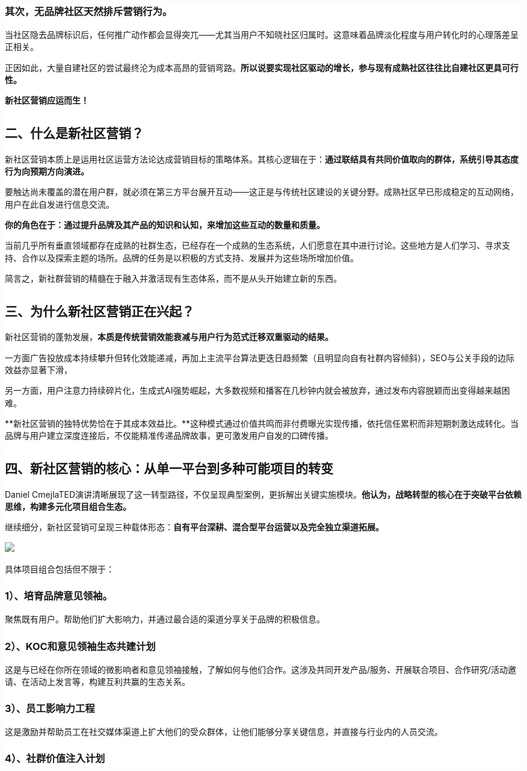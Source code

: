 ### 其次，无品牌社区天然排斥营销行为。

当社区隐去品牌标识后，任何推广动作都会显得突兀——尤其当用户不知晓社区归属时。这意味着品牌淡化程度与用户转化时的心理落差呈正相关。

正因如此，大量自建社区的尝试最终沦为成本高昂的营销弯路。**所以说要实现社区驱动的增长，参与现有成熟社区往往比自建社区更具可行性。**

**新社区营销应运而生！**

## 二、什么是新社区营销？

新社区营销本质上是运用社区运营方法论达成营销目标的策略体系。其核心逻辑在于：**通过联结具有共同价值取向的群体，系统引导其态度行为向预期方向演进。**

要触达尚未覆盖的潜在用户群，就必须在第三方平台展开互动——这正是与传统社区建设的关键分野。成熟社区早已形成稳定的互动网络，用户在此自发进行信息交流。

**你的角色在于：通过提升品牌及其产品的知识和认知，来增加这些互动的数量和质量。**

当前几乎所有垂直领域都存在成熟的社群生态，已经存在一个成熟的生态系统，人们愿意在其中进行讨论。这些地方是人们学习、寻求支持、合作以及探索主题的场所。品牌的任务是以积极的方式支持、发展并为这些场所增加价值。

简言之，新社群营销的精髓在于融入并激活现有生态体系，而不是从头开始建立新的东西。

## 三、为什么新社区营销正在兴起？

新社区营销的蓬勃发展，**本质是传统营销效能衰减与用户行为范式迁移双重驱动的结果。**

一方面广告投放成本持续攀升但转化效能递减，再加上主流平台算法更迭日趋频繁（且明显向自有社群内容倾斜），SEO与公关手段的边际效益亦显著下滑，

另一方面，用户注意力持续碎片化，生成式AI强势崛起，大多数视频和播客在几秒钟内就会被放弃，通过发布内容脱颖而出变得越来越困难。

**新社区营销的独特优势恰在于其成本效益比。**这种模式通过价值共鸣而非付费曝光实现传播，依托信任累积而非短期刺激达成转化。当品牌与用户建立深度连接后，不仅能精准传递品牌故事，更可激发用户自发的口碑传播。

## 四、新社区营销的核心：从单一平台到多种可能项目的转变

Daniel CmejlaTED演讲清晰展现了这一转型路径，不仅呈现典型案例，更拆解出关键实施模块。**他认为，战略转型的核心在于突破平台依赖思维，构建多元化项目组合生态。**

继续细分，新社区营销可呈现三种载体形态：**自有平台深耕、混合型平台运营以及完全独立渠道拓展。**

![](https://image.woshipm.com/2025/05/26/f3c5c59c-3a03-11f0-a590-00163e09d72f.jpg)

具体项目组合包括但不限于：

### 1）、培育品牌意见领袖。

聚焦既有用户。帮助他们扩大影响力，并通过最合适的渠道分享关于品牌的积极信息。

### 2）、KOC和意见领袖生态共建计划

这是与已经在你所在领域的微影响者和意见领袖接触，了解如何与他们合作。这涉及共同开发产品/服务、开展联合项目、合作研究/活动邀请、在活动上发言等，构建互利共赢的生态关系。

### 3）、员工影响力工程

这是激励并帮助员工在社交媒体渠道上扩大他们的受众群体，让他们能够分享关键信息，并直接与行业内的人员交流。

### 4）、社群价值注入计划
